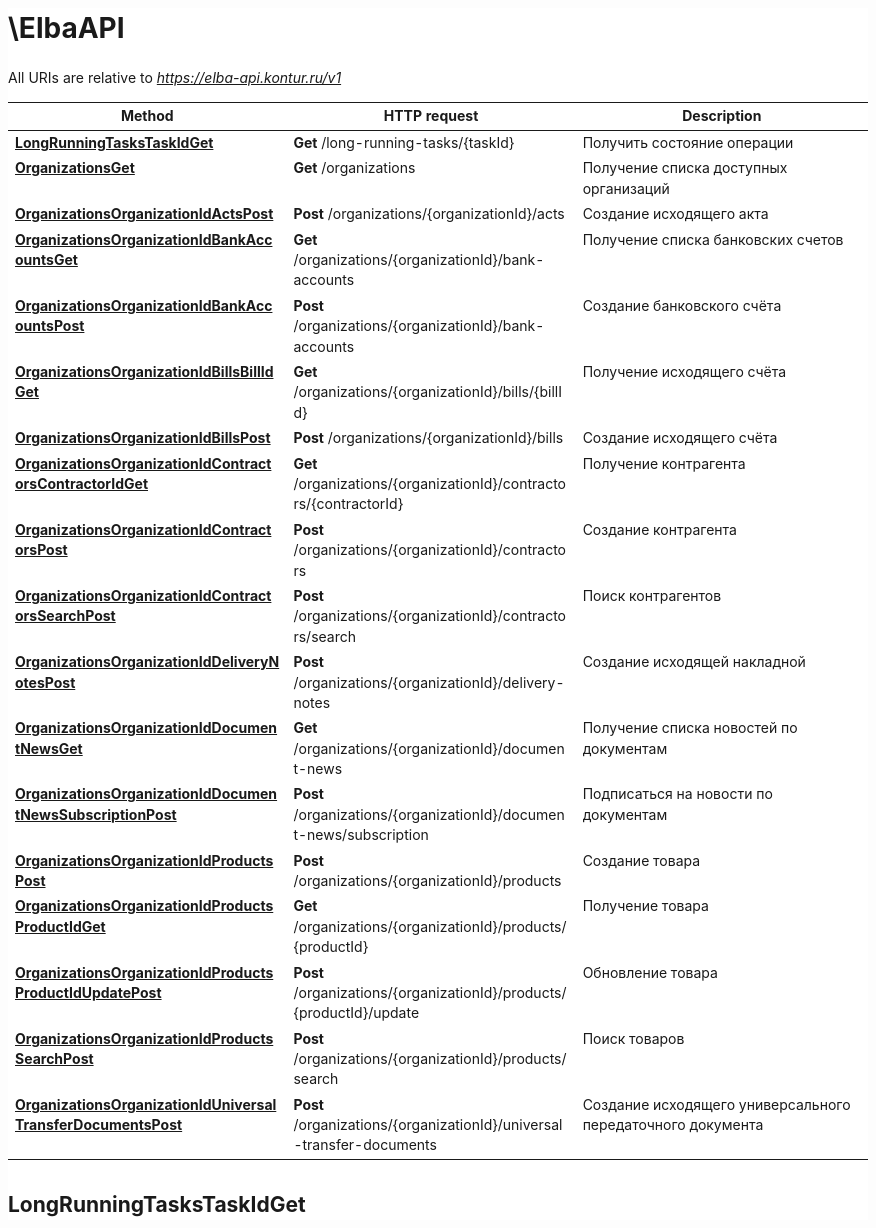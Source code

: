 # \ElbaAPI

All URIs are relative to *https://elba-api.kontur.ru/v1*

Method | HTTP request | Description
------------- | ------------- | -------------
[**LongRunningTasksTaskIdGet**](ElbaAPI.md#LongRunningTasksTaskIdGet) | **Get** /long-running-tasks/{taskId} | Получить состояние операции
[**OrganizationsGet**](ElbaAPI.md#OrganizationsGet) | **Get** /organizations | Получение списка доступных организаций
[**OrganizationsOrganizationIdActsPost**](ElbaAPI.md#OrganizationsOrganizationIdActsPost) | **Post** /organizations/{organizationId}/acts | Создание исходящего акта
[**OrganizationsOrganizationIdBankAccountsGet**](ElbaAPI.md#OrganizationsOrganizationIdBankAccountsGet) | **Get** /organizations/{organizationId}/bank-accounts | Получение списка банковских счетов
[**OrganizationsOrganizationIdBankAccountsPost**](ElbaAPI.md#OrganizationsOrganizationIdBankAccountsPost) | **Post** /organizations/{organizationId}/bank-accounts | Создание банковского счёта
[**OrganizationsOrganizationIdBillsBillIdGet**](ElbaAPI.md#OrganizationsOrganizationIdBillsBillIdGet) | **Get** /organizations/{organizationId}/bills/{billId} | Получение исходящего счёта
[**OrganizationsOrganizationIdBillsPost**](ElbaAPI.md#OrganizationsOrganizationIdBillsPost) | **Post** /organizations/{organizationId}/bills | Создание исходящего счёта
[**OrganizationsOrganizationIdContractorsContractorIdGet**](ElbaAPI.md#OrganizationsOrganizationIdContractorsContractorIdGet) | **Get** /organizations/{organizationId}/contractors/{contractorId} | Получение контрагента
[**OrganizationsOrganizationIdContractorsPost**](ElbaAPI.md#OrganizationsOrganizationIdContractorsPost) | **Post** /organizations/{organizationId}/contractors | Создание контрагента
[**OrganizationsOrganizationIdContractorsSearchPost**](ElbaAPI.md#OrganizationsOrganizationIdContractorsSearchPost) | **Post** /organizations/{organizationId}/contractors/search | Поиск контрагентов
[**OrganizationsOrganizationIdDeliveryNotesPost**](ElbaAPI.md#OrganizationsOrganizationIdDeliveryNotesPost) | **Post** /organizations/{organizationId}/delivery-notes | Создание исходящей накладной
[**OrganizationsOrganizationIdDocumentNewsGet**](ElbaAPI.md#OrganizationsOrganizationIdDocumentNewsGet) | **Get** /organizations/{organizationId}/document-news | Получение списка новостей по документам
[**OrganizationsOrganizationIdDocumentNewsSubscriptionPost**](ElbaAPI.md#OrganizationsOrganizationIdDocumentNewsSubscriptionPost) | **Post** /organizations/{organizationId}/document-news/subscription | Подписаться на новости по документам
[**OrganizationsOrganizationIdProductsPost**](ElbaAPI.md#OrganizationsOrganizationIdProductsPost) | **Post** /organizations/{organizationId}/products | Создание товара
[**OrganizationsOrganizationIdProductsProductIdGet**](ElbaAPI.md#OrganizationsOrganizationIdProductsProductIdGet) | **Get** /organizations/{organizationId}/products/{productId} | Получение товара
[**OrganizationsOrganizationIdProductsProductIdUpdatePost**](ElbaAPI.md#OrganizationsOrganizationIdProductsProductIdUpdatePost) | **Post** /organizations/{organizationId}/products/{productId}/update | Обновление товара
[**OrganizationsOrganizationIdProductsSearchPost**](ElbaAPI.md#OrganizationsOrganizationIdProductsSearchPost) | **Post** /organizations/{organizationId}/products/search | Поиск товаров
[**OrganizationsOrganizationIdUniversalTransferDocumentsPost**](ElbaAPI.md#OrganizationsOrganizationIdUniversalTransferDocumentsPost) | **Post** /organizations/{organizationId}/universal-transfer-documents | Создание исходящего универсального передаточного документа



## LongRunningTasksTaskIdGet
